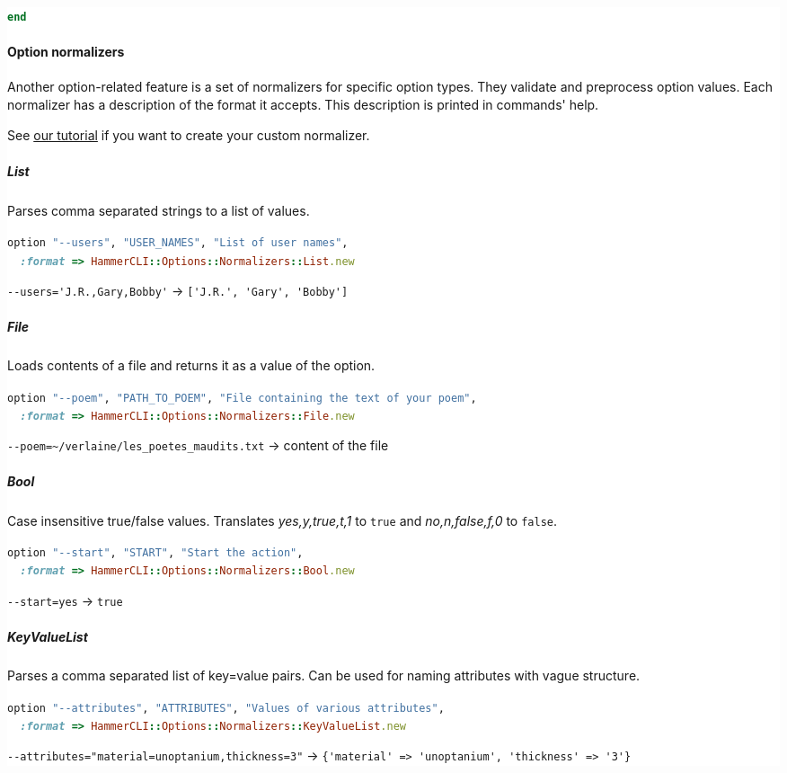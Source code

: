 ```ruby
end

```

#### Option normalizers
Another option-related feature is a set of normalizers for specific option types. They validate and preprocess
option values. Each normalizer has a description of the format it accepts. This description is printed
in commands' help.

See [our tutorial](option_normalizers.md#option-normalizers) if you want to create your custom normalizer.

##### _List_

Parses comma separated strings to a list of values.

```ruby
option "--users", "USER_NAMES", "List of user names",
  :format => HammerCLI::Options::Normalizers::List.new
```
`--users='J.R.,Gary,Bobby'` -> `['J.R.', 'Gary', 'Bobby']`

##### _File_

Loads contents of a file and returns it as a value of the option.

```ruby
option "--poem", "PATH_TO_POEM", "File containing the text of your poem",
  :format => HammerCLI::Options::Normalizers::File.new
```
`--poem=~/verlaine/les_poetes_maudits.txt` -> content of the file

##### _Bool_

Case insensitive true/false values. Translates _yes,y,true,t,1_ to `true` and _no,n,false,f,0_ to `false`.

```ruby
option "--start", "START", "Start the action",
  :format => HammerCLI::Options::Normalizers::Bool.new
```
`--start=yes` -> `true`

##### _KeyValueList_

Parses a comma separated list of key=value pairs. Can be used for naming attributes with vague structure.

```ruby
option "--attributes", "ATTRIBUTES", "Values of various attributes",
  :format => HammerCLI::Options::Normalizers::KeyValueList.new
```
`--attributes="material=unoptanium,thickness=3"` -> `{'material' => 'unoptanium', 'thickness' => '3'}`
